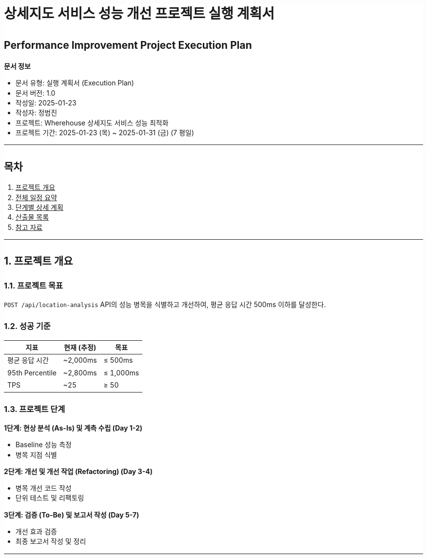 # 상세지도 서비스 성능 개선 프로젝트 실행 계획서
## Performance Improvement Project Execution Plan

**문서 정보**
- 문서 유형: 실행 계획서 (Execution Plan)
- 문서 버전: 1.0
- 작성일: 2025-01-23
- 작성자: 정범진
- 프로젝트: Wherehouse 상세지도 서비스 성능 최적화
- 프로젝트 기간: 2025-01-23 (목) ~ 2025-01-31 (금) (7 평일)

---

## 목차

1. [프로젝트 개요](#1-프로젝트-개요)
2. [전체 일정 요약](#2-전체-일정-요약)
3. [단계별 상세 계획](#3-단계별-상세-계획)
4. [산출물 목록](#4-산출물-목록)
5. [참고 자료](#5-참고-자료)

---

## 1. 프로젝트 개요

### 1.1. 프로젝트 목표

`POST /api/location-analysis` API의 성능 병목을 식별하고 개선하여, 평균 응답 시간 500ms 이하를 달성한다.

### 1.2. 성공 기준

| 지표 | 현재 (추정) | 목표 |
|------|------------|------|
| 평균 응답 시간 | ~2,000ms | ≤ 500ms |
| 95th Percentile | ~2,800ms | ≤ 1,000ms |
| TPS | ~25 | ≥ 50 |

### 1.3. 프로젝트 단계

**1단계: 현상 분석 (As-Is) 및 계측 수립 (Day 1-2)**
- Baseline 성능 측정
- 병목 지점 식별

**2단계: 개선 및 개선 작업 (Refactoring) (Day 3-4)**
- 병목 개선 코드 작성
- 단위 테스트 및 리팩토링

**3단계: 검증 (To-Be) 및 보고서 작성 (Day 5-7)**
- 개선 효과 검증
- 최종 보고서 작성 및 정리

---